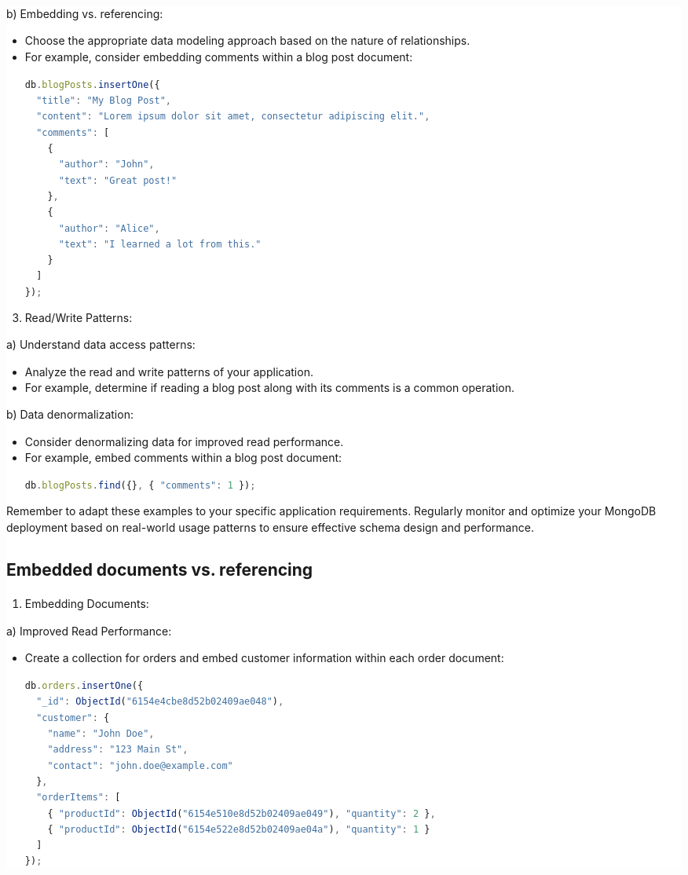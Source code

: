 b) Embedding vs. referencing:
- Choose the appropriate data modeling approach based on the nature of relationships.
- For example, consider embedding comments within a blog post document:
  ```javascript
  db.blogPosts.insertOne({
    "title": "My Blog Post",
    "content": "Lorem ipsum dolor sit amet, consectetur adipiscing elit.",
    "comments": [
      {
        "author": "John",
        "text": "Great post!"
      },
      {
        "author": "Alice",
        "text": "I learned a lot from this."
      }
    ]
  });
  ```

3. Read/Write Patterns:

a) Understand data access patterns:
- Analyze the read and write patterns of your application.
- For example, determine if reading a blog post along with its comments is a common operation.

b) Data denormalization:
- Consider denormalizing data for improved read performance.
- For example, embed comments within a blog post document:
  ```javascript
  db.blogPosts.find({}, { "comments": 1 });
  ```

Remember to adapt these examples to your specific application requirements. Regularly monitor and optimize your MongoDB deployment based on real-world usage patterns to ensure effective schema design and performance.

## Embedded documents vs. referencing


1. Embedding Documents:

a) Improved Read Performance:
- Create a collection for orders and embed customer information within each order document:
  ```javascript
  db.orders.insertOne({
    "_id": ObjectId("6154e4cbe8d52b02409ae048"),
    "customer": {
      "name": "John Doe",
      "address": "123 Main St",
      "contact": "john.doe@example.com"
    },
    "orderItems": [
      { "productId": ObjectId("6154e510e8d52b02409ae049"), "quantity": 2 },
      { "productId": ObjectId("6154e522e8d52b02409ae04a"), "quantity": 1 }
    ]
  });
  ```
